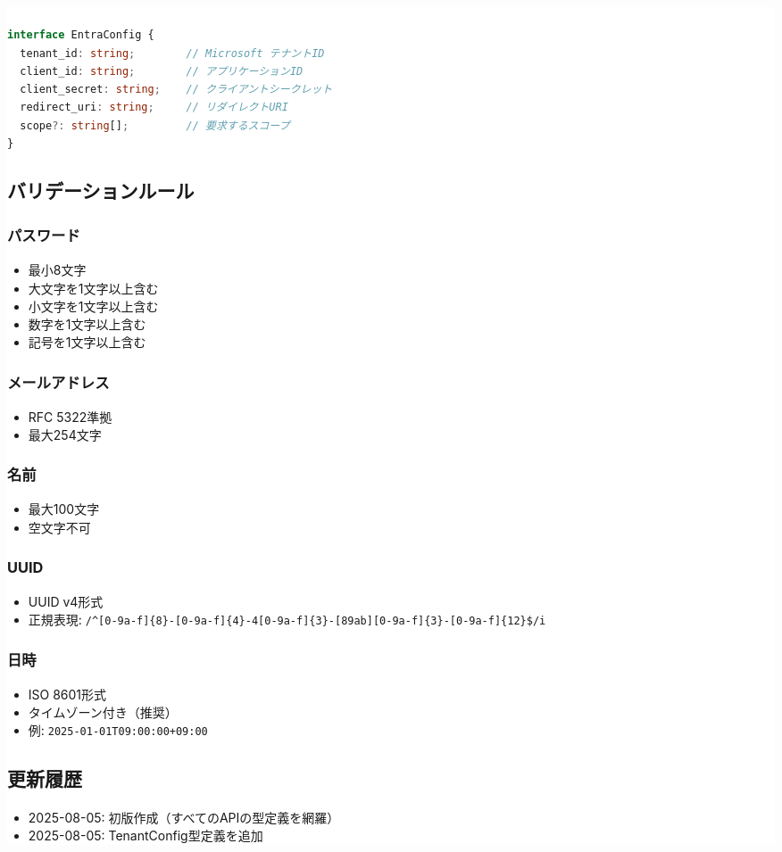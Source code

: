 ```typescript

interface EntraConfig {
  tenant_id: string;        // Microsoft テナントID
  client_id: string;        // アプリケーションID
  client_secret: string;    // クライアントシークレット
  redirect_uri: string;     // リダイレクトURI
  scope?: string[];         // 要求するスコープ
}
```

## バリデーションルール

### パスワード
- 最小8文字
- 大文字を1文字以上含む
- 小文字を1文字以上含む
- 数字を1文字以上含む
- 記号を1文字以上含む

### メールアドレス
- RFC 5322準拠
- 最大254文字

### 名前
- 最大100文字
- 空文字不可

### UUID
- UUID v4形式
- 正規表現: `/^[0-9a-f]{8}-[0-9a-f]{4}-4[0-9a-f]{3}-[89ab][0-9a-f]{3}-[0-9a-f]{12}$/i`

### 日時
- ISO 8601形式
- タイムゾーン付き（推奨）
- 例: `2025-01-01T09:00:00+09:00`

## 更新履歴
- 2025-08-05: 初版作成（すべてのAPIの型定義を網羅）
- 2025-08-05: TenantConfig型定義を追加